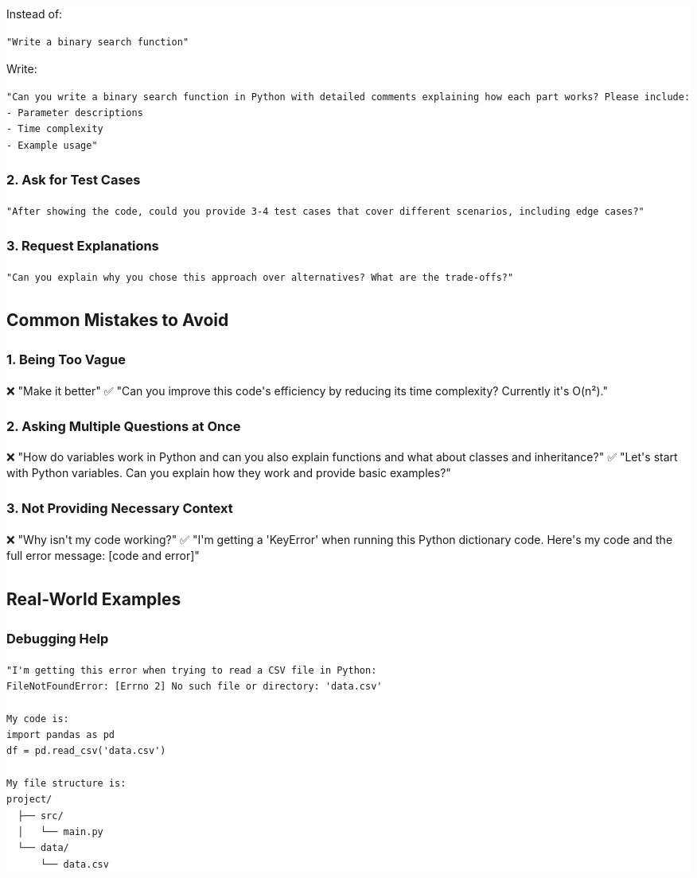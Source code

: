 Instead of:

```
"Write a binary search function"
```

Write:

```
"Can you write a binary search function in Python with detailed comments explaining how each part works? Please include:
- Parameter descriptions
- Time complexity
- Example usage"
```

### 2. Ask for Test Cases

```
"After showing the code, could you provide 3-4 test cases that cover different scenarios, including edge cases?"
```

### 3. Request Explanations

```
"Can you explain why you chose this approach over alternatives? What are the trade-offs?"
```

## Common Mistakes to Avoid

### 1. Being Too Vague

❌ "Make it better"
✅ "Can you improve this code's efficiency by reducing its time complexity? Currently it's O(n²)."

### 2. Asking Multiple Questions at Once

❌ "How do variables work in Python and can you also explain functions and what about classes and inheritance?"
✅ "Let's start with Python variables. Can you explain how they work and provide basic examples?"

### 3. Not Providing Necessary Context

❌ "Why isn't my code working?"
✅ "I'm getting a 'KeyError' when running this Python dictionary code. Here's my code and the full error message: [code and error]"

## Real-World Examples

### Debugging Help

```
"I'm getting this error when trying to read a CSV file in Python:
FileNotFoundError: [Errno 2] No such file or directory: 'data.csv'

My code is:
import pandas as pd
df = pd.read_csv('data.csv')

My file structure is:
project/
  ├── src/
  │   └── main.py
  └── data/
      └── data.csv

```